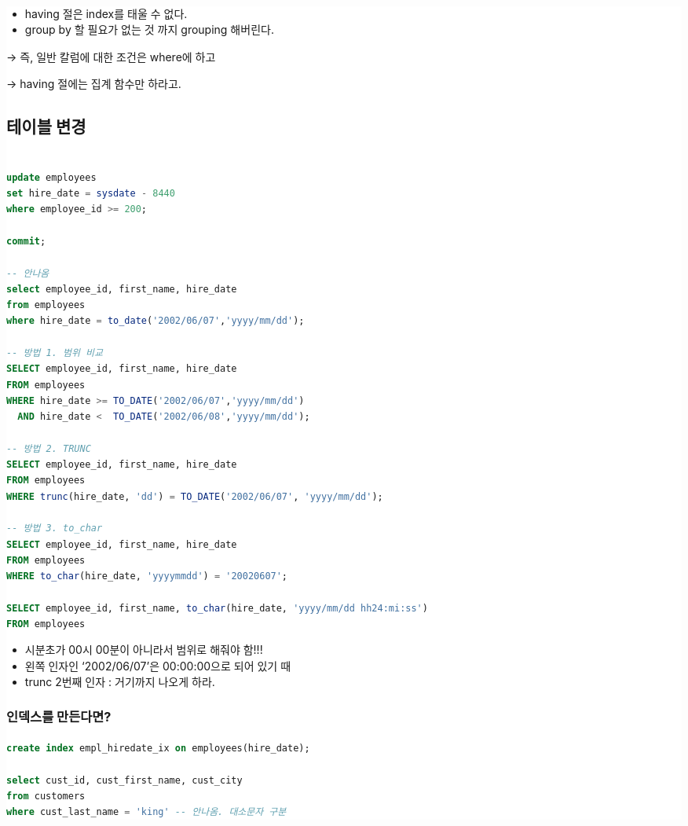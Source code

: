 - having 절은 index를 태울 수 없다.
- group by 할 필요가 없는 것 까지 grouping 해버린다.

→ 즉, 일반 칼럼에 대한 조건은 where에 하고

→ having 절에는 집계 함수만 하라고.

## 테이블 변경

```sql

update employees
set hire_date = sysdate - 8440
where employee_id >= 200;

commit;

-- 안나옴
select employee_id, first_name, hire_date
from employees
where hire_date = to_date('2002/06/07','yyyy/mm/dd');

-- 방법 1. 범위 비교
SELECT employee_id, first_name, hire_date
FROM employees
WHERE hire_date >= TO_DATE('2002/06/07','yyyy/mm/dd')
  AND hire_date <  TO_DATE('2002/06/08','yyyy/mm/dd');
  
-- 방법 2. TRUNC
SELECT employee_id, first_name, hire_date
FROM employees
WHERE trunc(hire_date, 'dd') = TO_DATE('2002/06/07', 'yyyy/mm/dd');

-- 방법 3. to_char
SELECT employee_id, first_name, hire_date
FROM employees
WHERE to_char(hire_date, 'yyyymmdd') = '20020607';  
  
SELECT employee_id, first_name, to_char(hire_date, 'yyyy/mm/dd hh24:mi:ss')
FROM employees
```

- 시분초가 00시 00분이 아니라서 범위로 해줘야 함!!!
- 왼쪽 인자인 ‘2002/06/07’은 00:00:00으로 되어 있기 때
- trunc 2번째 인자 : 거기까지 나오게 하라.

### 인덱스를 만든다면?

```sql
create index empl_hiredate_ix on employees(hire_date);

select cust_id, cust_first_name, cust_city
from customers
where cust_last_name = 'king' -- 안나옴. 대소문자 구분
```
